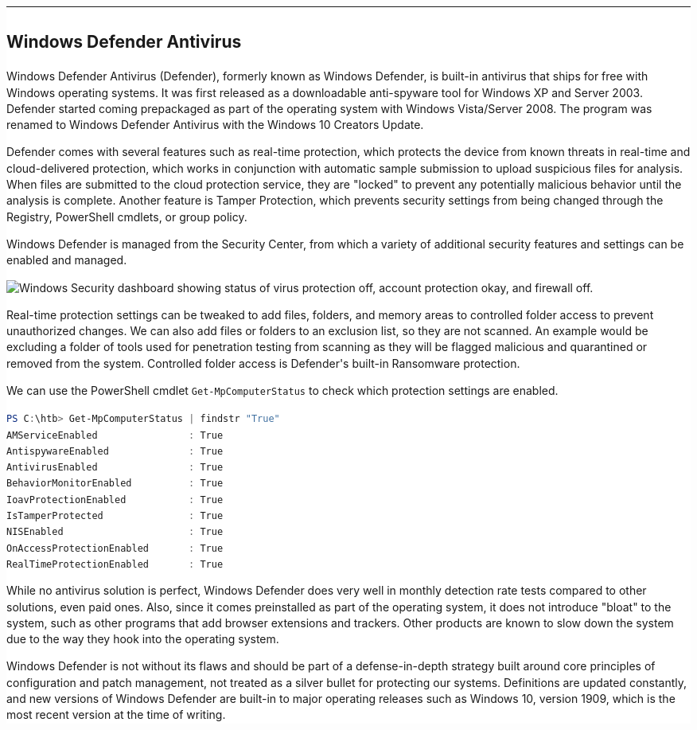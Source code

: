 * * *

## Windows Defender Antivirus

Windows Defender Antivirus (Defender), formerly known as Windows Defender, is built-in antivirus that ships for free with Windows operating systems. It was first released as a downloadable anti-spyware tool for Windows XP and Server 2003. Defender started coming prepackaged as part of the operating system with Windows Vista/Server 2008. The program was renamed to Windows Defender Antivirus with the Windows 10 Creators Update.

Defender comes with several features such as real-time protection, which protects the device from known threats in real-time and cloud-delivered protection, which works in conjunction with automatic sample submission to upload suspicious files for analysis. When files are submitted to the cloud protection service, they are "locked" to prevent any potentially malicious behavior until the analysis is complete. Another feature is Tamper Protection, which prevents security settings from being changed through the Registry, PowerShell cmdlets, or group policy.

Windows Defender is managed from the Security Center, from which a variety of additional security features and settings can be enabled and managed.

![Windows Security dashboard showing status of virus protection off, account protection okay, and firewall off.](8ejRA6qFkAOV.png)

Real-time protection settings can be tweaked to add files, folders, and memory areas to controlled folder access to prevent unauthorized changes. We can also add files or folders to an exclusion list, so they are not scanned. An example would be excluding a folder of tools used for penetration testing from scanning as they will be flagged malicious and quarantined or removed from the system. Controlled folder access is Defender's built-in Ransomware protection.

We can use the PowerShell cmdlet `Get-MpComputerStatus` to check which protection settings are enabled.

```powershell
PS C:\htb> Get-MpComputerStatus | findstr "True"
AMServiceEnabled                : True
AntispywareEnabled              : True
AntivirusEnabled                : True
BehaviorMonitorEnabled          : True
IoavProtectionEnabled           : True
IsTamperProtected               : True
NISEnabled                      : True
OnAccessProtectionEnabled       : True
RealTimeProtectionEnabled       : True

```

While no antivirus solution is perfect, Windows Defender does very well in monthly detection rate tests compared to other solutions, even paid ones. Also, since it comes preinstalled as part of the operating system, it does not introduce "bloat" to the system, such as other programs that add browser extensions and trackers. Other products are known to slow down the system due to the way they hook into the operating system.

Windows Defender is not without its flaws and should be part of a defense-in-depth strategy built around core principles of configuration and patch management, not treated as a silver bullet for protecting our systems. Definitions are updated constantly, and new versions of Windows Defender are built-in to major operating releases such as Windows 10, version 1909, which is the most recent version at the time of writing.
